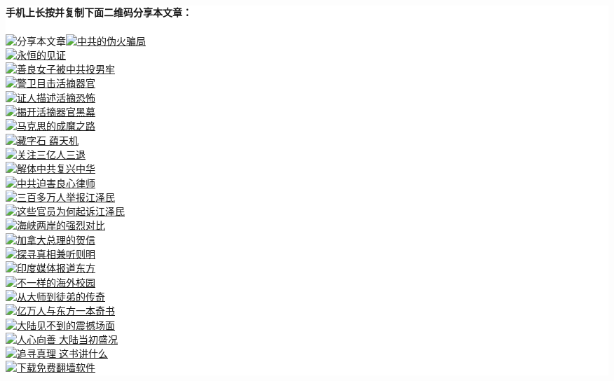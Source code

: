 <strong>手机上长按并复制下面二维码分享本文章：</strong><br><br><img src="https://quickchart.io/qr?size=256&text=https://github.com/1992513/djy/blob/master/gb/24/8/7/n14306344.md%231" title="分享本文章"></td><td VALIGN=TOP><a href="https://github.com/1992513/djy/blob/master/gb/16/1/21/n4622075.md?dfh#1" target="_blank"><img src="https://raw.githubusercontent.com/1992513/djy/master/gb/300/wei-f1.jpg" title="中共的伪火骗局"  alt="中共的伪火骗局"></a><br><a href="https://github.com/1992513/www/blob/master/README.md?dfh#9" target="_blank"><img src="https://raw.githubusercontent.com/1992513/djy/master/gb/300/yong-h.jpg" title="永恒的见证"  alt="永恒的见证"></a><br><a href="https://github.com/1992513/djy/blob/master/gb/13/9/29/n3974789.md?dfh#1" target="_blank"><img src="https://raw.githubusercontent.com/1992513/djy/master/gb/300/shang-lnz.jpg" title="善良女子被中共投男牢"  alt="善良女子被中共投男牢"></a><br><a href="https://github.com/1992513/djy/blob/master/gb/16/3/16/n4663449.md?dfh#1" target="_blank"><img src="https://raw.githubusercontent.com/1992513/djy/master/gb/300/huo-z3.jpg" title="警卫目击活摘器官"  alt="警卫目击活摘器官"></a><br><a href="https://github.com/1992513/djy/blob/master/gb/16/8/7/n8177641.md?dfh#1" target="_blank"><img src="https://raw.githubusercontent.com/1992513/djy/master/gb/300/huo-z4.jpg" title="证人描述活摘恐怖"  alt="证人描述活摘恐怖"></a><br><a href="https://github.com/1992513/djy/blob/master/gb/10/4/19/n2881569.md?dfh#1" target="_blank"><img src="https://raw.githubusercontent.com/1992513/djy/master/gb/300/huo-z1.jpg" title="揭开活摘器官黑幕"  alt="揭开活摘器官黑幕"></a><br><a href="https://github.com/1992513/djy/blob/master/gb/10/11/7/n3077476.md?dfh#1" target="_blank"><img src="https://raw.githubusercontent.com/1992513/djy/master/gb/300/ma-ks.jpg" title="马克思的成魔之路"  alt="马克思的成魔之路"></a><br><a href="https://github.com/1992513/djy/blob/master/gb/14/6/9/n4173977.md?dfh#1" target="_blank"><img src="https://raw.githubusercontent.com/1992513/djy/master/gb/300/chang-zs.jpg" title="藏字石 蕴天机"  alt="藏字石 蕴天机"></a><br><a href="https://github.com/1992513/djy/blob/master/gb/18/5/10/n10381511.md?dfh#1" target="_blank"><img src="https://raw.githubusercontent.com/1992513/djy/master/gb/300/st1.jpg" title="关注三亿人三退"  alt="关注三亿人三退"></a><br><a href="https://github.com/1992513/djy/blob/master/gb/18/3/21/n10237682.md?dfh#1" target="_blank"><img src="https://raw.githubusercontent.com/1992513/djy/master/gb/300/jie-t.jpg" title="解体中共复兴中华"  alt="解体中共复兴中华"></a><br><a href="https://github.com/1992513/djy/blob/master/gb/9/2/9/n2422991.md?dfh#1" target="_blank"><img src="https://raw.githubusercontent.com/1992513/djy/master/gb/300/gao-zs.jpg" title="中共迫害良心律师"  alt="中共迫害良心律师"></a><br><a href="https://github.com/1992513/djy/blob/master/gb/18/12/9/n10900044.md?dfh#1" target="_blank"><img src="https://raw.githubusercontent.com/1992513/djy/master/gb/300/sj1.jpg" title="三百多万人举报江泽民"  alt="三百多万人举报江泽民"></a><br><a href="https://github.com/1992513/djy/blob/master/gb/18/8/28/n10672014.md?dfh#1" target="_blank"><img src="https://raw.githubusercontent.com/1992513/djy/master/gb/300/sj2.jpg" title="这些官员为何起诉江泽民"  alt="这些官员为何起诉江泽民"></a><br><a href="https://github.com/1992513/djy/blob/master/gb/8/12/18/n2367165.md?dfh#1" target="_blank"><img src="https://raw.githubusercontent.com/1992513/djy/master/gb/300/liangan.jpg" title="海峡两岸的强烈对比"  alt="海峡两岸的强烈对比"></a><br><a href="https://github.com/1992513/djy/blob/master/gb/15/12/10/n4593139.md?dfh#1" target="_blank"><img src="https://raw.githubusercontent.com/1992513/djy/master/gb/300/jia-ndzl.jpg" title="加拿大总理的贺信"  alt="加拿大总理的贺信"></a><br><a href="https://github.com/1992513/djy/blob/master/gb/11/6/17/n3289382.md?dfh#1" target="_blank"><img src="https://raw.githubusercontent.com/1992513/djy/master/gb/300/xiao-wd.jpg" title="探寻真相兼听则明"  alt="探寻真相兼听则明"></a><br><a href="https://github.com/1992513/djy/blob/master/gb/18/10/27/n10812623.md?dfh#1" target="_blank"><img src="https://raw.githubusercontent.com/1992513/djy/master/gb/300/yindu.jpg" title="印度媒体报道东方"  alt="印度媒体报道东方"></a><br><a href="https://github.com/1992513/djy/blob/master/gb/18/6/9/n10469652.md?dfh#1" target="_blank"><img src="https://raw.githubusercontent.com/1992513/djy/master/gb/300/xie-j.jpg" title="不一样的海外校园"  alt="不一样的海外校园"></a><br><a href="https://github.com/1992513/djy/blob/master/gb/7/4/5/n1669415.md?dfh#1" target="_blank"><img src="https://raw.githubusercontent.com/1992513/djy/master/gb/300/li-up.jpg" title="从大师到徒弟的传奇"  alt="从大师到徒弟的传奇"></a><br><a href="https://github.com/1992513/djy/blob/master/gb/17/5/26/n9191512.md?dfh#1" target="_blank"><img src="https://raw.githubusercontent.com/1992513/djy/master/gb/300/zfl2.jpg" title="亿万人与东方一本奇书"  alt="亿万人与东方一本奇书"></a><br><a href="https://github.com/1992513/djy/blob/master/gb/13/11/27/n4020290.md?dfh#1" target="_blank"><img src="https://raw.githubusercontent.com/1992513/djy/master/gb/300/zhen-h.jpg" title="大陆见不到的震撼场面"  alt="大陆见不到的震撼场面"></a><br><a href="https://github.com/1992513/djy/blob/master/gb/15/7/17/n4482910.md?dfh#1" target="_blank"><img src="https://raw.githubusercontent.com/1992513/djy/master/gb/300/dalu-sk.jpg" title="人心向善 大陆当初盛况"  alt="人心向善 大陆当初盛况"></a><br><a href="https://github.com/1992513/djy/blob/master/gb/19/1/5/n10955468.md?dfh#1" target="_blank"><img src="https://raw.githubusercontent.com/1992513/djy/master/gb/300/zfl1.jpg" title="追寻真理 这书讲什么"  alt="追寻真理 这书讲什么"></a><br><a href="https://github.com/1992513/www/blob/master/README.md?dfh#1" target="_blank"><img src="https://raw.githubusercontent.com/1992513/djy/master/gb/300/fq1.jpg" title="下载免费翻墙软件"  alt="下载免费翻墙软件"></a><br></td></tr></table>
